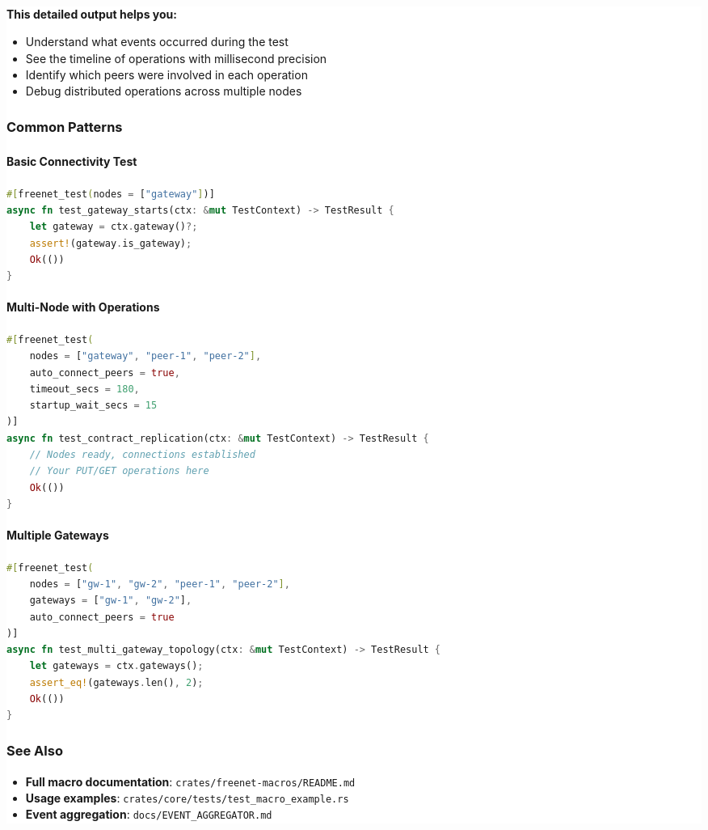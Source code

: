 ```
```

**This detailed output helps you:**
- Understand what events occurred during the test
- See the timeline of operations with millisecond precision
- Identify which peers were involved in each operation
- Debug distributed operations across multiple nodes

### Common Patterns

#### Basic Connectivity Test
```rust
#[freenet_test(nodes = ["gateway"])]
async fn test_gateway_starts(ctx: &mut TestContext) -> TestResult {
    let gateway = ctx.gateway()?;
    assert!(gateway.is_gateway);
    Ok(())
}
```

#### Multi-Node with Operations
```rust
#[freenet_test(
    nodes = ["gateway", "peer-1", "peer-2"],
    auto_connect_peers = true,
    timeout_secs = 180,
    startup_wait_secs = 15
)]
async fn test_contract_replication(ctx: &mut TestContext) -> TestResult {
    // Nodes ready, connections established
    // Your PUT/GET operations here
    Ok(())
}
```

#### Multiple Gateways
```rust
#[freenet_test(
    nodes = ["gw-1", "gw-2", "peer-1", "peer-2"],
    gateways = ["gw-1", "gw-2"],
    auto_connect_peers = true
)]
async fn test_multi_gateway_topology(ctx: &mut TestContext) -> TestResult {
    let gateways = ctx.gateways();
    assert_eq!(gateways.len(), 2);
    Ok(())
}
```

### See Also

- **Full macro documentation**: `crates/freenet-macros/README.md`
- **Usage examples**: `crates/core/tests/test_macro_example.rs`
- **Event aggregation**: `docs/EVENT_AGGREGATOR.md`
